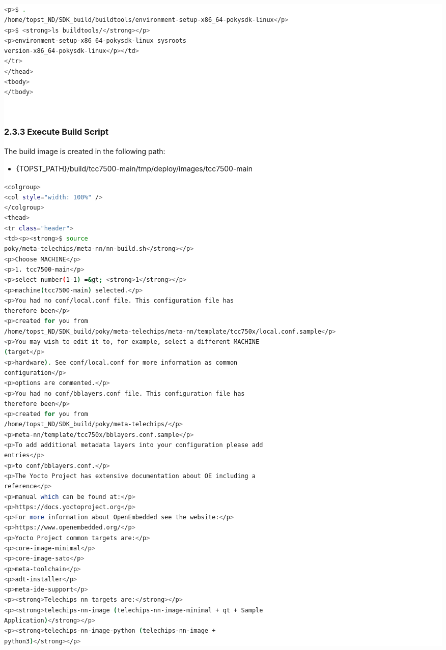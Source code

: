 ```bash
<p>$ .
/home/topst_ND/SDK_build/buildtools/environment-setup-x86_64-pokysdk-linux</p>
<p>$ <strong>ls buildtools/</strong></p>
<p>environment-setup-x86_64-pokysdk-linux sysroots
version-x86_64-pokysdk-linux</p></td>
</tr>
</thead>
<tbody>
</tbody>
```

<br/>

### 2.3.3 Execute Build Script

The build image is created in the following path:

- {TOPST_PATH}/build/tcc7500-main/tmp/deploy/images/tcc7500-main

```bash
<colgroup>
<col style="width: 100%" />
</colgroup>
<thead>
<tr class="header">
<td><p><strong>$ source
poky/meta-telechips/meta-nn/nn-build.sh</strong></p>
<p>Choose MACHINE</p>
<p>1. tcc7500-main</p>
<p>select number(1-1) =&gt; <strong>1</strong></p>
<p>machine(tcc7500-main) selected.</p>
<p>You had no conf/local.conf file. This configuration file has
therefore been</p>
<p>created for you from
/home/topst_ND/SDK_build/poky/meta-telechips/meta-nn/template/tcc750x/local.conf.sample</p>
<p>You may wish to edit it to, for example, select a different MACHINE
(target</p>
<p>hardware). See conf/local.conf for more information as common
configuration</p>
<p>options are commented.</p>
<p>You had no conf/bblayers.conf file. This configuration file has
therefore been</p>
<p>created for you from
/home/topst_ND/SDK_build/poky/meta-telechips/</p>
<p>meta-nn/template/tcc750x/bblayers.conf.sample</p>
<p>To add additional metadata layers into your configuration please add
entries</p>
<p>to conf/bblayers.conf.</p>
<p>The Yocto Project has extensive documentation about OE including a
reference</p>
<p>manual which can be found at:</p>
<p>https://docs.yoctoproject.org</p>
<p>For more information about OpenEmbedded see the website:</p>
<p>https://www.openembedded.org/</p>
<p>Yocto Project common targets are:</p>
<p>core-image-minimal</p>
<p>core-image-sato</p>
<p>meta-toolchain</p>
<p>adt-installer</p>
<p>meta-ide-support</p>
<p><strong>Telechips nn targets are:</strong></p>
<p><strong>telechips-nn-image (telechips-nn-image-minimal + qt + Sample
Application)</strong></p>
<p><strong>telechips-nn-image-python (telechips-nn-image +
python3)</strong></p>
```